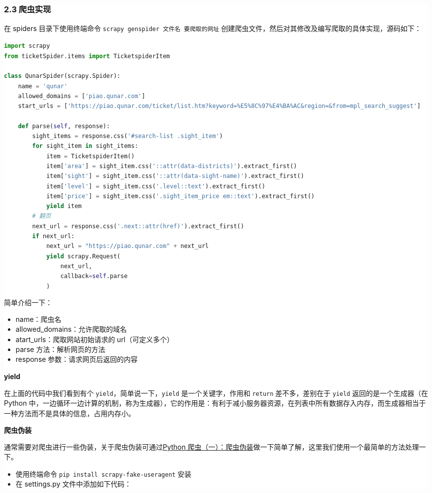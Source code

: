 ### 2.3 爬虫实现

在 spiders 目录下使用终端命令 `scrapy genspider 文件名 要爬取的网址` 创建爬虫文件，然后对其修改及编写爬取的具体实现，源码如下：

```python
import scrapy
from ticketSpider.items import TicketspiderItem

class QunarSpider(scrapy.Spider):
    name = 'qunar'
    allowed_domains = ['piao.qunar.com']
    start_urls = ['https://piao.qunar.com/ticket/list.htm?keyword=%E5%8C%97%E4%BA%AC&region=&from=mpl_search_suggest']

    def parse(self, response):
        sight_items = response.css('#search-list .sight_item')
        for sight_item in sight_items:
            item = TicketspiderItem()
            item['area'] = sight_item.css('::attr(data-districts)').extract_first()
            item['sight'] = sight_item.css('::attr(data-sight-name)').extract_first()
            item['level'] = sight_item.css('.level::text').extract_first()
            item['price'] = sight_item.css('.sight_item_price em::text').extract_first()
            yield item
        # 翻页
        next_url = response.css('.next::attr(href)').extract_first()
        if next_url:
            next_url = "https://piao.qunar.com" + next_url
            yield scrapy.Request(
                next_url,
                callback=self.parse
            )
```

简单介绍一下：

* name：爬虫名
* allowed_domains：允许爬取的域名
* atart_urls：爬取网站初始请求的 url（可定义多个）
* parse 方法：解析网页的方法
* response 参数：请求网页后返回的内容

**yield**

在上面的代码中我们看到有个 `yield`，简单说一下，`yield` 是一个关键字，作用和 `return` 差不多，差别在于 `yield` 返回的是一个生成器（在 Python 中，一边循环一边计算的机制，称为生成器），它的作用是：有利于减小服务器资源，在列表中所有数据存入内存，而生成器相当于一种方法而不是具体的信息，占用内存小。



**爬虫伪装**

通常需要对爬虫进行一些伪装，关于爬虫伪装可通过[Python 爬虫（一）：爬虫伪装](https://blog.csdn.net/ityard/article/details/102012691)做一下简单了解，这里我们使用一个最简单的方法处理一下。

* 使用终端命令 `pip install scrapy-fake-useragent` 安装
* 在 settings.py 文件中添加如下代码：
